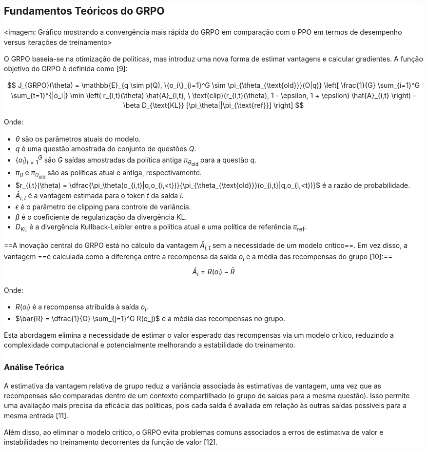    ## Fundamentos Teóricos do GRPO

   <imagem: Gráfico mostrando a convergência mais rápida do GRPO em comparação com o PPO em termos de desempenho versus iterações de treinamento>

   O GRPO baseia-se na otimização de políticas, mas introduz uma nova forma de estimar vantagens e calcular gradientes. A função objetivo do GRPO é definida como [9]:

   $$
   J_{GRPO}(\theta) = \mathbb{E}_{q \sim p(Q), \{o_i\}_{i=1}^G \sim \pi_{\theta_{\text{old}}}(O|q)} \left[ \frac{1}{G} \sum_{i=1}^G \sum_{t=1}^{|o_i|} \min \left( r_{i,t}(\theta) \hat{A}_{i,t}, \ \text{clip}(r_{i,t}(\theta), 1 - \epsilon, 1 + \epsilon) \hat{A}_{i,t} \right) - \beta D_{\text{KL}} [\pi_\theta||\pi_{\text{ref}}] \right]
   $$

   Onde:

   - $\theta$ são os parâmetros atuais do modelo.
   - $q$ é uma questão amostrada do conjunto de questões $Q$.
   - $\{o_i\}_{i=1}^G$ são $G$ saídas amostradas da política antiga $\pi_{\theta_{\text{old}}}$ para a questão $q$.
   - $\pi_\theta$ e $\pi_{\theta_{\text{old}}}$ são as políticas atual e antiga, respectivamente.
   - $r_{i,t}(\theta) = \dfrac{\pi_\theta(o_{i,t}|q,o_{i,<t})}{\pi_{\theta_{\text{old}}}(o_{i,t}|q,o_{i,<t})}$ é a razão de probabilidade.
   - $\hat{A}_{i,t}$ é a vantagem estimada para o token $t$ da saída $i$.
   - $\epsilon$ é o parâmetro de clipping para controle de variância.
   - $\beta$ é o coeficiente de regularização da divergência KL.
   - $D_{\text{KL}}$ é a divergência Kullback-Leibler entre a política atual e uma política de referência $\pi_{\text{ref}}$.

   ==A inovação central do GRPO está no cálculo da vantagem $\hat{A}_{i,t}$ sem a necessidade de um modelo crítico==. Em vez disso, a vantagem ==é calculada como a diferença entre a recompensa da saída $o_i$ e a média das recompensas do grupo [10]:==
   $$
   \hat{A}_{i} = R(o_i) - \bar{R}
   $$

   Onde:

   - $R(o_i)$ é a recompensa atribuída à saída $o_i$.
   - $\bar{R} = \dfrac{1}{G} \sum_{j=1}^G R(o_j)$ é a média das recompensas no grupo.

   Esta abordagem elimina a necessidade de estimar o valor esperado das recompensas via um modelo crítico, reduzindo a complexidade computacional e potencialmente melhorando a estabilidade do treinamento.

   ### Análise Teórica

   A estimativa da vantagem relativa de grupo reduz a variância associada às estimativas de vantagem, uma vez que as recompensas são comparadas dentro de um contexto compartilhado (o grupo de saídas para a mesma questão). Isso permite uma avaliação mais precisa da eficácia das políticas, pois cada saída é avaliada em relação às outras saídas possíveis para a mesma entrada [11].

   Além disso, ao eliminar o modelo crítico, o GRPO evita problemas comuns associados a erros de estimativa de valor e instabilidades no treinamento decorrentes da função de valor [12].

